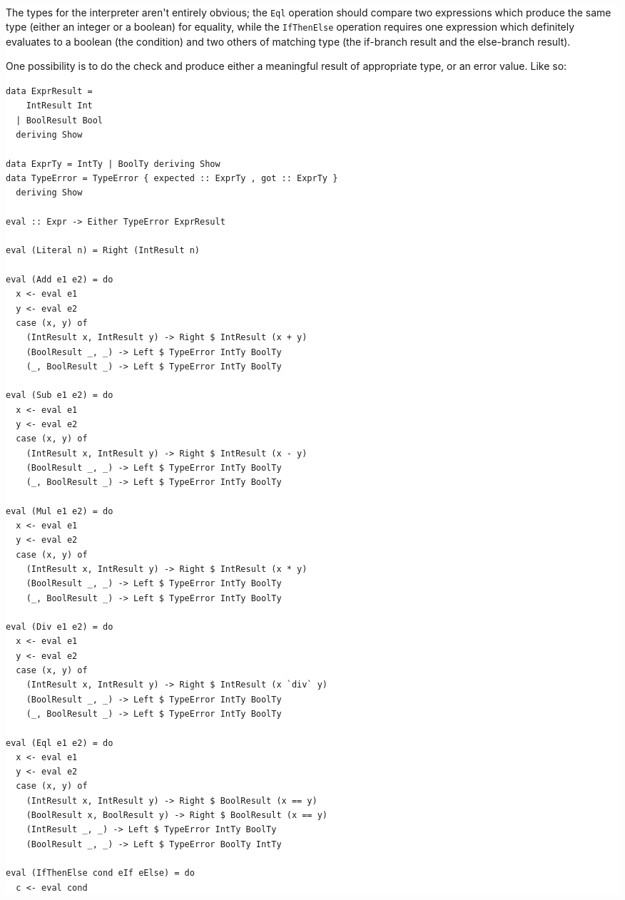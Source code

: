The types for the interpreter aren't entirely obvious; the `Eql` operation should compare two expressions which produce the same type (either an integer or a boolean) for equality, while the `IfThenElse` operation requires one expression which definitely evaluates to a boolean (the condition) and two others of matching type (the if-branch result and the else-branch result).  

One possibility is to do the check and produce either a meaningful result of appropriate type, or an error value. Like so:  
```
data ExprResult =
    IntResult Int
  | BoolResult Bool
  deriving Show

data ExprTy = IntTy | BoolTy deriving Show
data TypeError = TypeError { expected :: ExprTy , got :: ExprTy }
  deriving Show

eval :: Expr -> Either TypeError ExprResult

eval (Literal n) = Right (IntResult n)

eval (Add e1 e2) = do
  x <- eval e1
  y <- eval e2
  case (x, y) of
    (IntResult x, IntResult y) -> Right $ IntResult (x + y)
    (BoolResult _, _) -> Left $ TypeError IntTy BoolTy
    (_, BoolResult _) -> Left $ TypeError IntTy BoolTy

eval (Sub e1 e2) = do
  x <- eval e1
  y <- eval e2
  case (x, y) of
    (IntResult x, IntResult y) -> Right $ IntResult (x - y)
    (BoolResult _, _) -> Left $ TypeError IntTy BoolTy
    (_, BoolResult _) -> Left $ TypeError IntTy BoolTy

eval (Mul e1 e2) = do
  x <- eval e1
  y <- eval e2
  case (x, y) of
    (IntResult x, IntResult y) -> Right $ IntResult (x * y)
    (BoolResult _, _) -> Left $ TypeError IntTy BoolTy
    (_, BoolResult _) -> Left $ TypeError IntTy BoolTy

eval (Div e1 e2) = do
  x <- eval e1
  y <- eval e2
  case (x, y) of
    (IntResult x, IntResult y) -> Right $ IntResult (x `div` y)
    (BoolResult _, _) -> Left $ TypeError IntTy BoolTy
    (_, BoolResult _) -> Left $ TypeError IntTy BoolTy

eval (Eql e1 e2) = do
  x <- eval e1
  y <- eval e2
  case (x, y) of
    (IntResult x, IntResult y) -> Right $ BoolResult (x == y)
    (BoolResult x, BoolResult y) -> Right $ BoolResult (x == y)
    (IntResult _, _) -> Left $ TypeError IntTy BoolTy
    (BoolResult _, _) -> Left $ TypeError BoolTy IntTy 

eval (IfThenElse cond eIf eElse) = do
  c <- eval cond
```